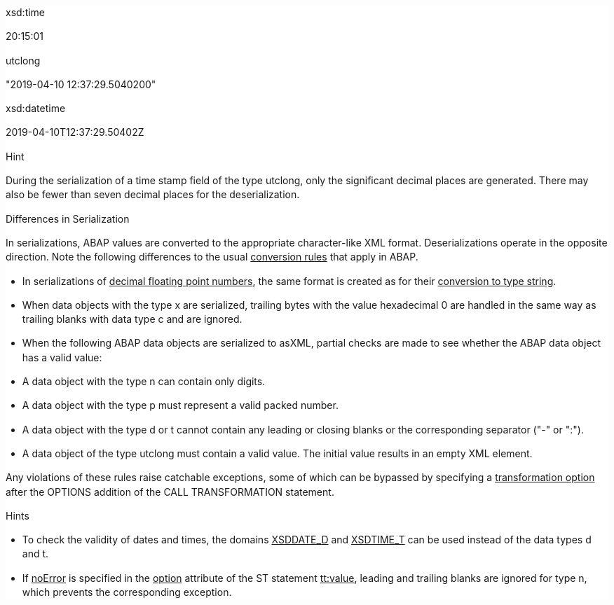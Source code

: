xsd:time

20:15:01

utclong

"2019-04-10 12:37:29.5040200"

xsd:datetime

2019-04-10T12:37:29.50402Z

Hint

During the serialization of a time stamp field of the type utclong, only the significant decimal places are generated. There may also be fewer than seven decimal places for the deserialization.

Differences in Serialization

In serializations, ABAP values are converted to the appropriate character-like XML format. Deserializations operate in the opposite direction. Note the following differences to the usual [conversion rules](https://help.sap.com/doc/abapdocu_755_index_htm/7.55/en-US/abenconversion_rules.htm) that apply in ABAP.

-   In serializations of [decimal floating point numbers](https://help.sap.com/doc/abapdocu_755_index_htm/7.55/en-US/abendecfloat_glosry.htm "Glossary Entry"), the same format is created as for their [conversion to type string](https://help.sap.com/doc/abapdocu_755_index_htm/7.55/en-US/abenconversion_type_decfloat.htm).

-   When data objects with the type x are serialized, trailing bytes with the value hexadecimal 0 are handled in the same way as trailing blanks with data type c and are ignored.

-   When the following ABAP data objects are serialized to asXML, partial checks are made to see whether the ABAP data object has a valid value:

-   A data object with the type n can contain only digits.

-   A data object with the type p must represent a valid packed number.

-   A data object with the type d or t cannot contain any leading or closing blanks or the corresponding separator ("-" or ":").

-   A data object of the type utclong must contain a valid value. The initial value results in an empty XML element.

Any violations of these rules raise catchable exceptions, some of which can be bypassed by specifying a [transformation option](https://help.sap.com/doc/abapdocu_755_index_htm/7.55/en-US/abapcall_transformation_options.htm) after the OPTIONS addition of the CALL TRANSFORMATION statement.

Hints

-   To check the validity of dates and times, the domains [XSDDATE\_D](https://help.sap.com/doc/abapdocu_755_index_htm/7.55/en-US/abenabap_xslt_asxml_schema.htm) and [XSDTIME\_T](https://help.sap.com/doc/abapdocu_755_index_htm/7.55/en-US/abenabap_xslt_asxml_schema.htm) can be used instead of the data types d and t.

-   If [noError](https://help.sap.com/doc/abapdocu_755_index_htm/7.55/en-US/abenst_option_format.htm) is specified in the [option](https://help.sap.com/doc/abapdocu_755_index_htm/7.55/en-US/abenst_option.htm) attribute of the ST statement [tt:value](https://help.sap.com/doc/abapdocu_755_index_htm/7.55/en-US/abenst_tt_value_elementary.htm), leading and trailing blanks are ignored for type n, which prevents the corresponding exception.
